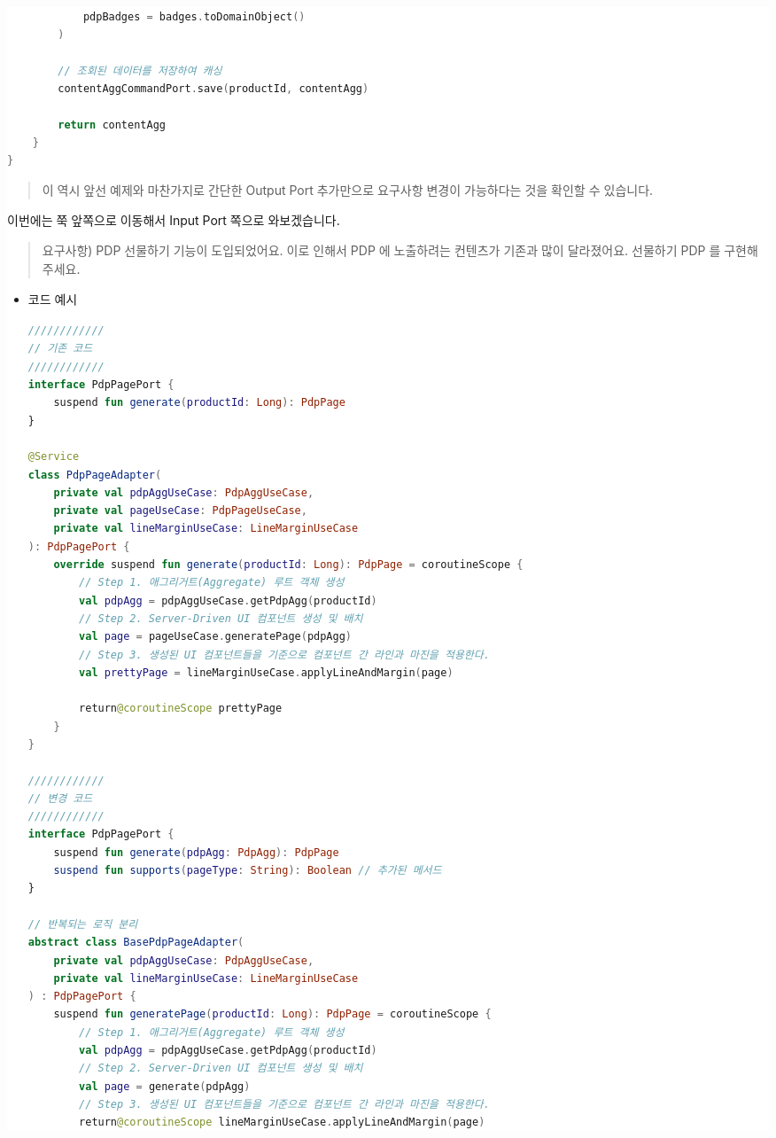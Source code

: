   ```kotlin
              pdpBadges = badges.toDomainObject()
          )

          // 조회된 데이터를 저장하여 캐싱
          contentAggCommandPort.save(productId, contentAgg)

          return contentAgg
      }
  }
  ```

  > 이 역시 앞선 예제와 마찬가지로 간단한 Output Port 추가만으로 요구사항 변경이 가능하다는 것을 확인할 수 있습니다.

이번에는 쭉 앞쪽으로 이동해서 Input Port 쪽으로 와보겠습니다.

> 요구사항) PDP 선물하기 기능이 도입되었어요. 이로 인해서 PDP 에 노출하려는 컨텐츠가 기존과 많이 달라졌어요. 선물하기 PDP 를 구현해주세요.

- 코드 예시

  ```kotlin
  ////////////
  // 기존 코드
  ////////////
  interface PdpPagePort {
      suspend fun generate(productId: Long): PdpPage
  }

  @Service
  class PdpPageAdapter(
      private val pdpAggUseCase: PdpAggUseCase,
      private val pageUseCase: PdpPageUseCase,
      private val lineMarginUseCase: LineMarginUseCase
  ): PdpPagePort {
      override suspend fun generate(productId: Long): PdpPage = coroutineScope {
          // Step 1. 애그리거트(Aggregate) 루트 객체 생성
          val pdpAgg = pdpAggUseCase.getPdpAgg(productId)
          // Step 2. Server-Driven UI 컴포넌트 생성 및 배치
          val page = pageUseCase.generatePage(pdpAgg)
          // Step 3. 생성된 UI 컴포넌트들을 기준으로 컴포넌트 간 라인과 마진을 적용한다.
          val prettyPage = lineMarginUseCase.applyLineAndMargin(page)

          return@coroutineScope prettyPage
      }
  }

  ////////////
  // 변경 코드
  ////////////
  interface PdpPagePort {
      suspend fun generate(pdpAgg: PdpAgg): PdpPage
      suspend fun supports(pageType: String): Boolean // 추가된 메서드
  }

  // 반복되는 로직 분리
  abstract class BasePdpPageAdapter(
      private val pdpAggUseCase: PdpAggUseCase,
      private val lineMarginUseCase: LineMarginUseCase
  ) : PdpPagePort {
      suspend fun generatePage(productId: Long): PdpPage = coroutineScope {
          // Step 1. 애그리거트(Aggregate) 루트 객체 생성
          val pdpAgg = pdpAggUseCase.getPdpAgg(productId)
          // Step 2. Server-Driven UI 컴포넌트 생성 및 배치
          val page = generate(pdpAgg)
          // Step 3. 생성된 UI 컴포넌트들을 기준으로 컴포넌트 간 라인과 마진을 적용한다.
          return@coroutineScope lineMarginUseCase.applyLineAndMargin(page)
  ```